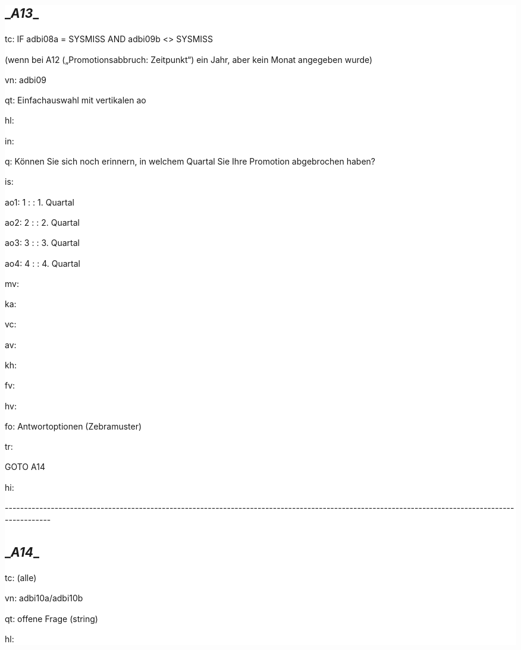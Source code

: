 \__________________________________________A13_________________________________________\_
-----------------------------------------------------------------------------------------

tc: IF adbi08a = SYSMISS AND adbi09b \<\> SYSMISS

(wenn bei A12 („Promotionsabbruch: Zeitpunkt“) ein Jahr, aber kein Monat
angegeben wurde)

vn: adbi09

qt: Einfachauswahl mit vertikalen ao

hl:

in:

q: Können Sie sich noch erinnern, in welchem Quartal Sie Ihre Promotion
abgebrochen haben?

is:

ao1: 1 : : 1. Quartal

ao2: 2 : : 2. Quartal

ao3: 3 : : 3. Quartal

ao4: 4 : : 4. Quartal

mv:

ka:

vc:

av:

kh:

fv:

hv:

fo: Antwortoptionen (Zebramuster)

tr:

GOTO A14

hi:

\-------------------------------------------------------------------------------------------------------------------------------------------------

\__________________________________________A14_________________________________________\_
-----------------------------------------------------------------------------------------

tc: (alle)

vn: adbi10a/adbi10b

qt: offene Frage (string)

hl:
